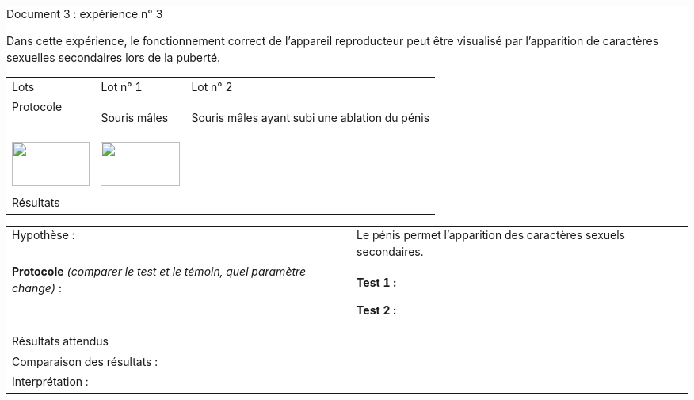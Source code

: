 
Document 3 : expérience n° 3

Dans cette expérience, le fonctionnement correct de l’appareil
reproducteur peut être visualisé par l’apparition de caractères
sexuelles secondaires lors de la puberté.

<table>
<tbody>
<tr class="odd">
<td>Lots</td>
<td>Lot n° 1</td>
<td>Lot n° 2</td>
</tr>
<tr class="even">
<td>Protocole</td>
<td><p>Souris mâles</p></td>
<td><p>Souris mâles ayant subi une ablation du pénis</p></td>
</tr>
<tr class="odd">
<td><img src="Pictures/100000000000009900000059AB8ECE7CB0DCC690.png"
style="width:2.604cm;height:1.499cm" /></td>
<td><img src="./ObjectReplacements/Object 3"
style="width:2.646cm;height:1.482cm" /></td>
<td></td>
</tr>
<tr class="even">
<td>Résultats</td>
<td></td>
<td></td>
</tr>
</tbody>
</table>

<table>
<tbody>
<tr class="odd">
<td>Hypothèse :</td>
<td>Le pénis permet l’apparition des caractères sexuels
secondaires.</td>
</tr>
<tr class="even">
<td><strong>Protocole </strong><em>(comparer le test et le témoin, quel
paramètre change)</em> :</td>
<td><p><strong>Test 1 :</strong></p>
<p><strong>Test 2 :</strong></p></td>
</tr>
<tr class="odd">
<td>Résultats attendus</td>
<td></td>
</tr>
<tr class="even">
<td>Comparaison des résultats :</td>
<td></td>
</tr>
<tr class="odd">
<td>Interprétation :</td>
<td></td>
</tr>
</tbody>
</table>
